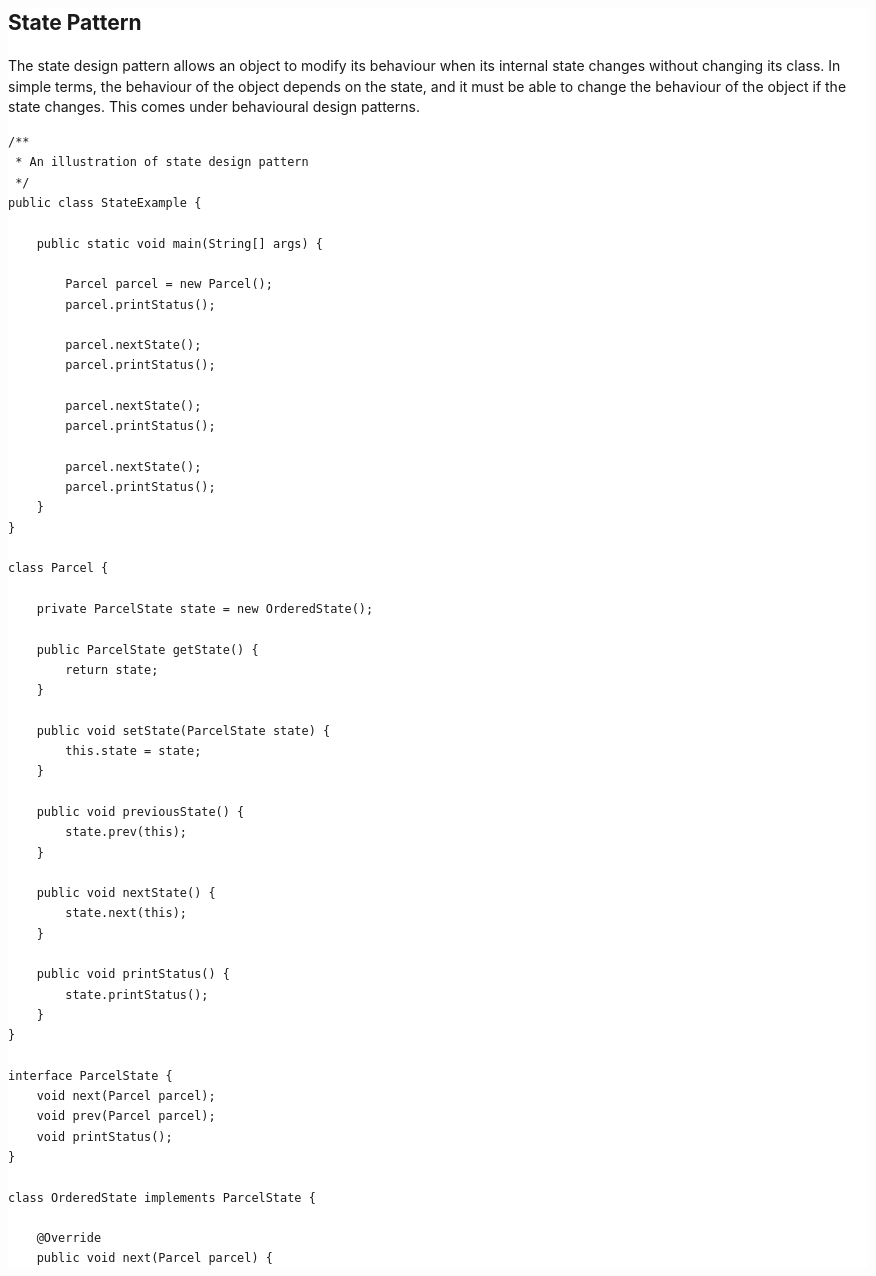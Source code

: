 ## State Pattern

The state design pattern allows an object to modify its behaviour when its internal state changes without changing its class. In simple terms, the behaviour of the object depends on the state, and it must be able to change the behaviour of the object if the state changes. This comes under behavioural design patterns.

```
/**
 * An illustration of state design pattern
 */
public class StateExample {

    public static void main(String[] args) {

        Parcel parcel = new Parcel();
        parcel.printStatus();

        parcel.nextState();
        parcel.printStatus();

        parcel.nextState();
        parcel.printStatus();

        parcel.nextState();
        parcel.printStatus();
    }
}

class Parcel {

    private ParcelState state = new OrderedState();

    public ParcelState getState() {
        return state;
    }

    public void setState(ParcelState state) {
        this.state = state;
    }

    public void previousState() {
        state.prev(this);
    }

    public void nextState() {
        state.next(this);
    }

    public void printStatus() {
        state.printStatus();
    }
}

interface ParcelState {
    void next(Parcel parcel);
    void prev(Parcel parcel);
    void printStatus();
}

class OrderedState implements ParcelState {

    @Override
    public void next(Parcel parcel) {
```